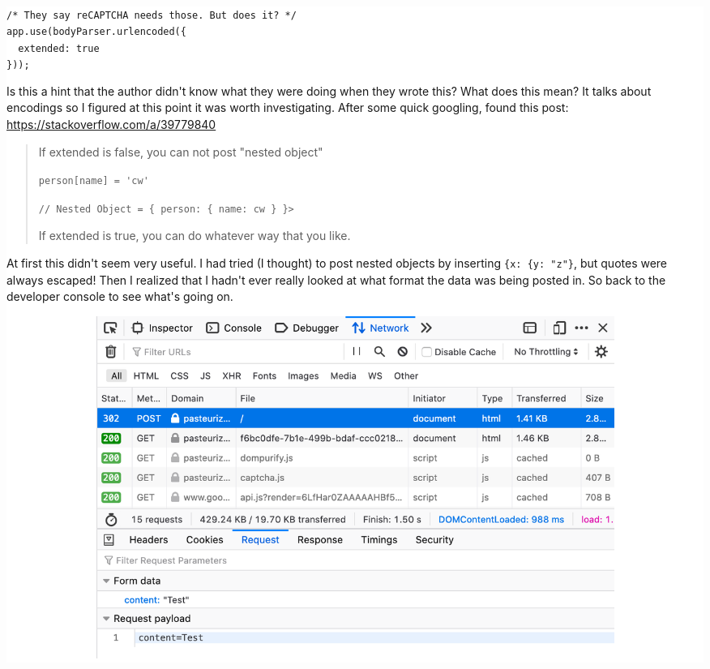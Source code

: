 ```
/* They say reCAPTCHA needs those. But does it? */
app.use(bodyParser.urlencoded({
  extended: true
}));
```

Is this a hint that the author didn't know what they were doing when they wrote this? What does this mean? It talks about encodings so I figured at this point it was worth investigating. After some quick googling, found this post: https://stackoverflow.com/a/39779840

> If extended is false, you can not post "nested object"
>
> `person[name] = 'cw'`
>
> `// Nested Object = { person: { name: cw } }>`
>
> If extended is true, you can do whatever way that you like.

At first this didn't seem very useful. I had tried (I thought) to post nested objects by inserting `{x: {y: "z"}`, but quotes were always escaped! Then I realized that I hadn't ever really looked at what format the data was being posted in. So back to the developer console to see what's going on. 

<div align="center"><img src="/media/web/pasteurize/console_test.png" width="640"></div>
